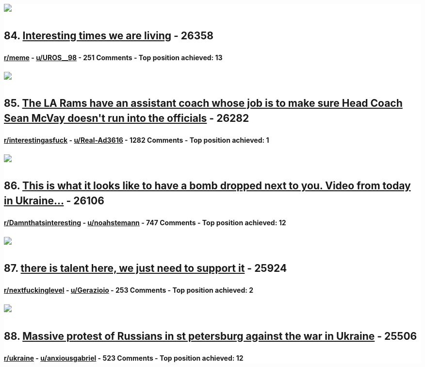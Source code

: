 <a href="https://v.redd.it/r2guvgh8orl81"><img src="https://b.thumbs.redditmedia.com/R-CKEIB04fNyk-x8kaVjkonpAp3ZdovW7bad4Xa0AUU.jpg"></img></a>

## 84. [Interesting times we are living](http://reddit.com/r/meme/comments/t7s44x/interesting_times_we_are_living/) - 26358
#### [r/meme](http://reddit.com/r/meme) - [u/UROS__98](http://reddit.com/u/UROS__98) - 251 Comments - Top position achieved: 13

<a href="https://i.redd.it/ybl10wqxapl81.gif"><img src="https://b.thumbs.redditmedia.com/qh9hRYaQKgEJ7nBVDuwSyC0FnF8xcK15fcxYKqYYAqo.jpg"></img></a>

## 85. [The LA Rams have an assistant coach whose job is to make sure Head Coach Sean McVay doesn't run into the officials](http://reddit.com/r/interestingasfuck/comments/t7uucv/the_la_rams_have_an_assistant_coach_whose_job_is/) - 26282
#### [r/interestingasfuck](http://reddit.com/r/interestingasfuck) - [u/Real-Ad3616](http://reddit.com/u/Real-Ad3616) - 1282 Comments - Top position achieved: 1

<a href="https://v.redd.it/vg7r9wwz9ql81"><img src="https://b.thumbs.redditmedia.com/ZLUzhclQYxbUKS76L3uPRal3HVjRKLGhOV7W8vKzsCk.jpg"></img></a>

## 86. [This is what it looks like to have a bomb dropped next to you. Video from today in Ukraine...](http://reddit.com/r/Damnthatsinteresting/comments/t7tlps/this_is_what_it_looks_like_to_have_a_bomb_dropped/) - 26106
#### [r/Damnthatsinteresting](http://reddit.com/r/Damnthatsinteresting) - [u/noahstemann](http://reddit.com/u/noahstemann) - 747 Comments - Top position achieved: 12

<a href="https://v.redd.it/b2t9batjtpl81"><img src="https://a.thumbs.redditmedia.com/odQwycsM2FNVJYOCuMa0xuC-B3TyGIYWu-WKRe3FLV0.jpg"></img></a>

## 87. [there is talent here, we just need to support it](http://reddit.com/r/nextfuckinglevel/comments/t8f5lk/there_is_talent_here_we_just_need_to_support_it/) - 25924
#### [r/nextfuckinglevel](http://reddit.com/r/nextfuckinglevel) - [u/Gerazioio](http://reddit.com/u/Gerazioio) - 253 Comments - Top position achieved: 2

<a href="https://v.redd.it/oc7g0o93kvl81"><img src="https://b.thumbs.redditmedia.com/N7qQjJlCea2zzB6Enab-xqfQn9J00UXjqAuynNorn4I.jpg"></img></a>

## 88. [Massive protest of Russians in st petersburg against the war in Ukraine](http://reddit.com/r/ukraine/comments/t7yoei/massive_protest_of_russians_in_st_petersburg/) - 25506
#### [r/ukraine](http://reddit.com/r/ukraine) - [u/anxiousgabriel](http://reddit.com/u/anxiousgabriel) - 523 Comments - Top position achieved: 12
